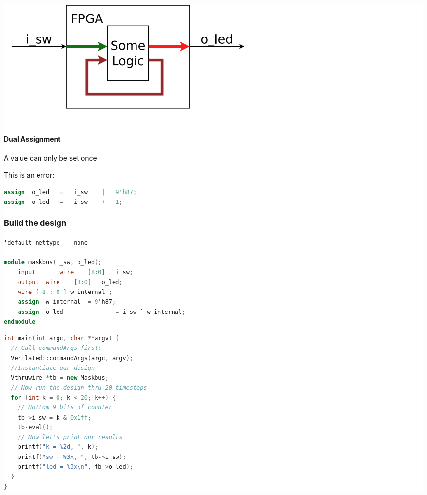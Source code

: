 <img src="assets/circular.png" style="zoom:50%;" />

#### Dual Assignment

A value can only be set once

This is an error:

```verilog
assign	o_led	=	i_sw	|	9'h87;
assign	o_led	=	i_sw	+	1;
```

### Build the design

```verilog
'default_nettype	none

module maskbus(i_sw, o_led);
	input		wire 	[8:0]	i_sw;
	output	wire 	[8:0]	o_led;
	wire [ 8 : 0 ] w_internal ;
	assign	w_internal	= 9’h87;
	assign 	o_led				= i_sw ˆ w_internal;
endmodule
```

```cpp
int main(int argc, char **argv) {
  // Call commandArgs first!
  Verilated::commandArgs(argc, argv);
  //Instantiate our design
  Vthruwire *tb = new Maskbus;
  // Now run the design thru 20 timesteps
  for (int k = 0; k < 20; k++) {
    // Bottom 9 bits of counter
    tb->i_sw = k & 0x1ff;
    tb-eval();
    // Now let's print our results
    printf("k = %2d, ", k);
    printf("sw = %3x, ", tb->i_sw);
    printf("led = %3x\n", tb->o_led);
  }
}
```
